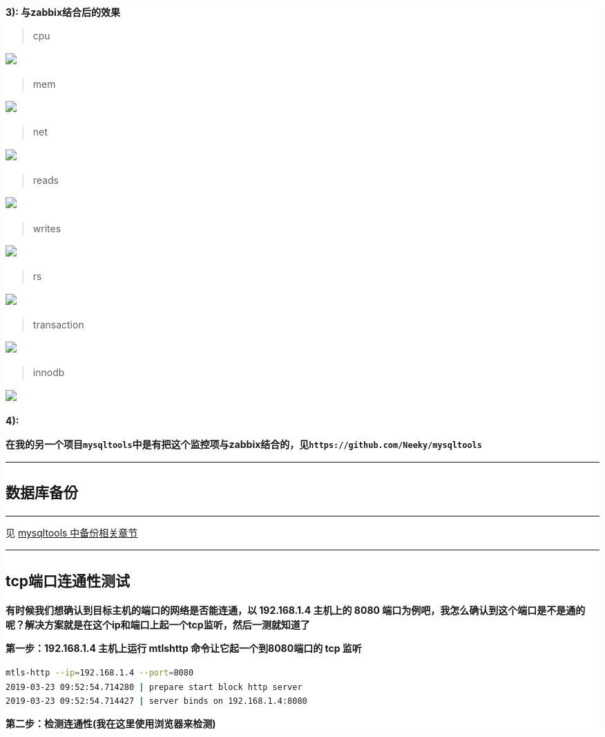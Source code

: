    **3): 与zabbix结合后的效果**
   >cpu

   <img src="./imgs/cpu.png">

   >mem

   <img src="./imgs/mem.png">

   >net

   <img src="./imgs/net.png">

   >reads

   <img src="./imgs/reads.png">

   >writes

   <img src="./imgs/writes.png">

   >rs

   <img src="./imgs/rs.png">

   >transaction

   <img src="./imgs/t.png">

   >innodb

   <img src="./imgs/ibrw.png">

   **4):**

   **在我的另一个项目`mysqltools`中是有把这个监控项与zabbix结合的，见`https://github.com/Neeky/mysqltools`**

   ---  

## 数据库备份
   ****
   见 <a href="https://github.com/Neeky/mysqltools"> mysqltools 中备份相关章节</a>

   ---

## tcp端口连通性测试
   **有时候我们想确认到目标主机的端口的网络是否能连通，以 192.168.1.4 主机上的 8080 端口为例吧，我怎么确认到这个端口是不是通的呢？解决方案就是在这个ip和端口上起一个tcp监听，然后一测就知道了**

   **第一步：192.168.1.4 主机上运行 mtlshttp 命令让它起一个到8080端口的 tcp 监听**
   ```bash
   mtls-http --ip=192.168.1.4 --port=8080
   2019-03-23 09:52:54.714280 | prepare start block http server
   2019-03-23 09:52:54.714427 | server binds on 192.168.1.4:8080
   ```
   **第二步：检测连通性(我在这里使用浏览器来检测)**